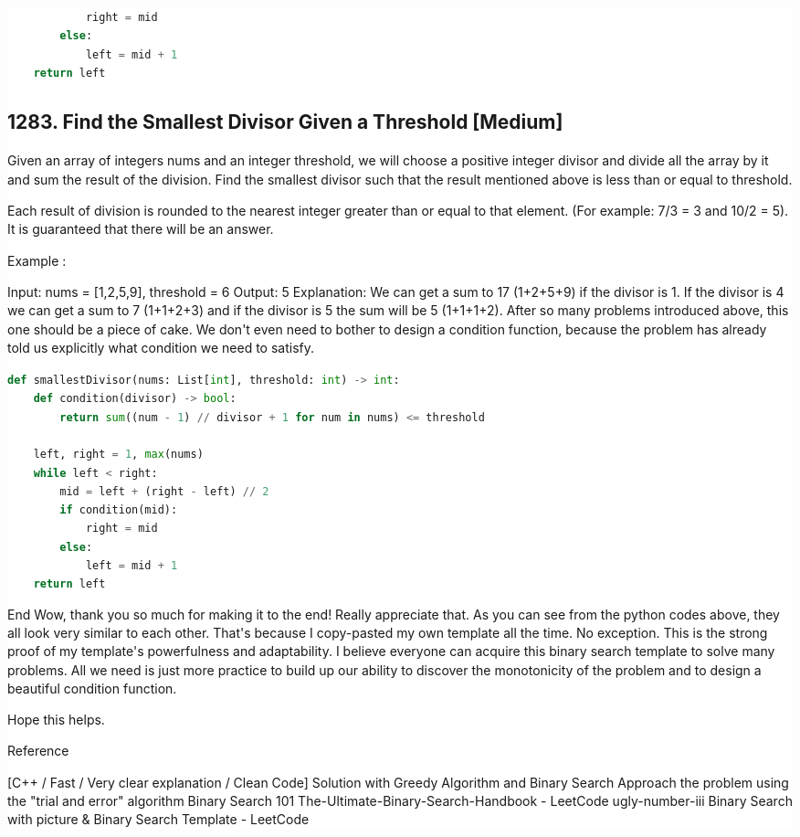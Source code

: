 ```python 
            right = mid
        else:
            left = mid + 1
    return left
```

## 1283. Find the Smallest Divisor Given a Threshold [Medium]
Given an array of integers nums and an integer threshold, we will choose a positive integer divisor and divide all the array by it and sum the result of the division. Find the smallest divisor such that the result mentioned above is less than or equal to threshold.

Each result of division is rounded to the nearest integer greater than or equal to that element. (For example: 7/3 = 3 and 10/2 = 5). It is guaranteed that there will be an answer.

Example :

Input: nums = [1,2,5,9], threshold = 6
Output: 5
Explanation: We can get a sum to 17 (1+2+5+9) if the divisor is 1. 
If the divisor is 4 we can get a sum to 7 (1+1+2+3) and if the divisor is 5 the sum will be 5 (1+1+1+2). 
After so many problems introduced above, this one should be a piece of cake. We don't even need to bother to design a condition function, because the problem has already told us explicitly what condition we need to satisfy.

```python 
def smallestDivisor(nums: List[int], threshold: int) -> int:
    def condition(divisor) -> bool:
        return sum((num - 1) // divisor + 1 for num in nums) <= threshold

    left, right = 1, max(nums)
    while left < right:
        mid = left + (right - left) // 2
        if condition(mid):
            right = mid
        else:
            left = mid + 1
    return left
```

End
Wow, thank you so much for making it to the end! Really appreciate that. As you can see from the python codes above, they all look very similar to each other. That's because I copy-pasted my own template all the time. No exception. This is the strong proof of my template's powerfulness and adaptability. I believe everyone can acquire this binary search template to solve many problems. All we need is just more practice to build up our ability to discover the monotonicity of the problem and to design a beautiful condition function.

Hope this helps.

Reference

[C++ / Fast / Very clear explanation / Clean Code] Solution with Greedy Algorithm and Binary Search
Approach the problem using the "trial and error" algorithm
Binary Search 101 The-Ultimate-Binary-Search-Handbook - LeetCode
ugly-number-iii Binary Search with picture & Binary Search Template - LeetCode